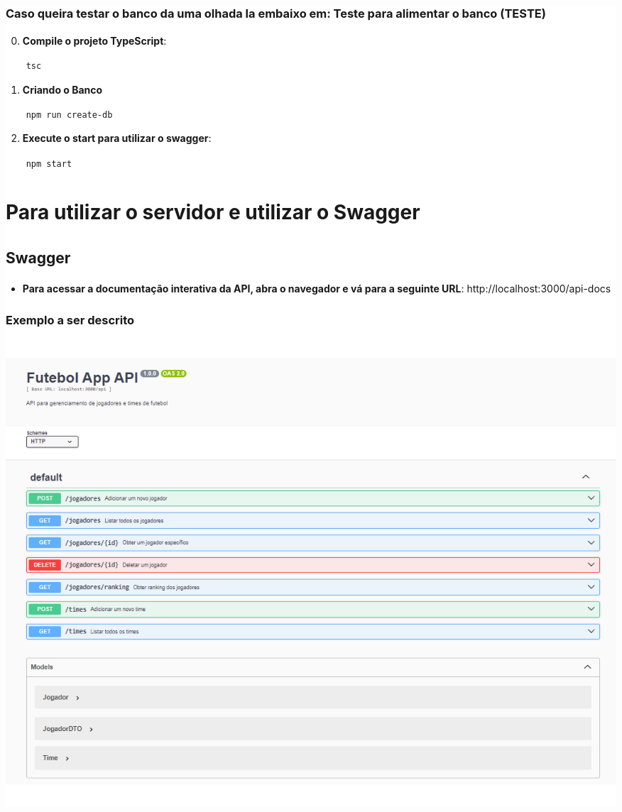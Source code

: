 

### Caso queira testar o banco da uma olhada la embaixo em: Teste para alimentar o banco (TESTE)

0. **Compile o projeto TypeScript**:
```bash
    tsc
```
1. **Criando o Banco**
```bash
    npm run create-db 
```
2. **Execute o start para utilizar o swagger**:
```bash
    npm start
```
# Para utilizar o servidor e utilizar o Swagger
## Swagger

- **Para acessar a documentação interativa da API, abra o navegador e vá para a seguinte URL**: http://localhost:3000/api-docs

### Exemplo a ser descrito
<img src="./img/swagger.png" alt="Swagger exemplo" width="900" height="650"/>
